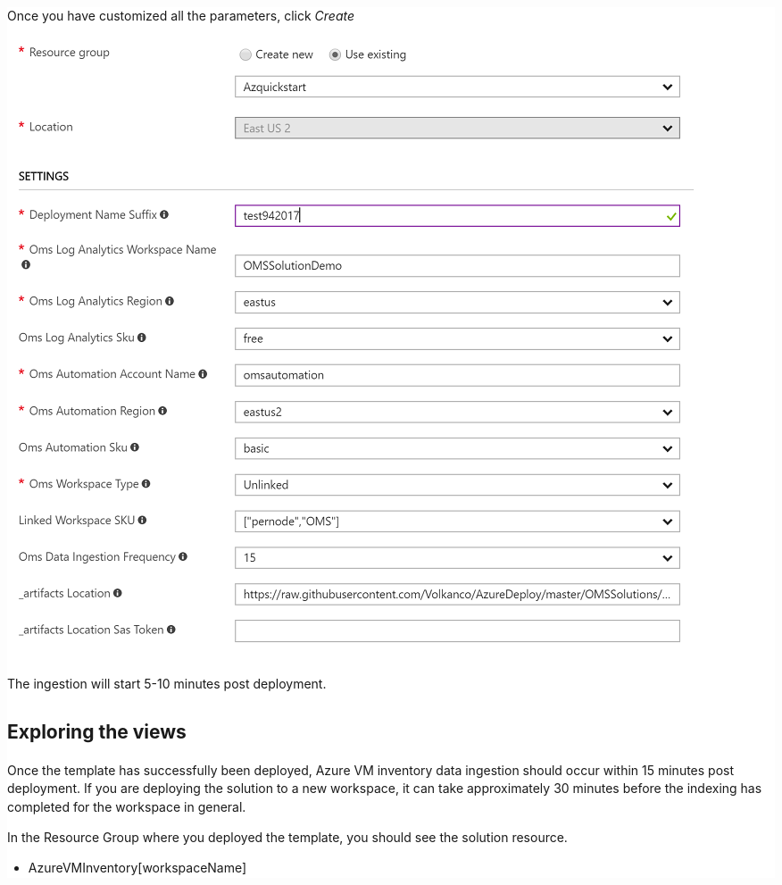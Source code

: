
Once you have customized all the parameters, click *Create*

![alt text](images/vminventory_template.png "template")

The ingestion will start 5-10 minutes post deployment.

## Exploring the views

Once the template has successfully been deployed, Azure VM  inventory data ingestion should occur within 15 minutes post deployment.  If you are deploying the solution to a new workspace, it can take approximately 30 minutes before the indexing has completed for the workspace in general. 

In the Resource Group where you deployed the template, you should see the solution resource.

* AzureVMInventory[workspaceName]
